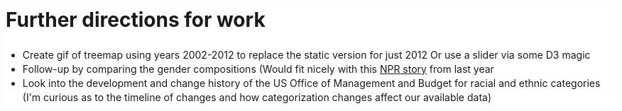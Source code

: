 # Further directions for work

- Create gif of treemap using years 2002-2012 to replace the static version for just 2012
Or use a slider via some D3 magic
- Follow-up by comparing the gender compositions (Would fit nicely with this [NPR story](http://www.npr.org/sections/money/2014/10/21/357629765/when-women-stopped-coding) from last year
- Look into the development and change history of the US Office of Management and Budget for racial and ethnic categories (I'm curious as to the timeline of changes and how categorization changes affect our available data)